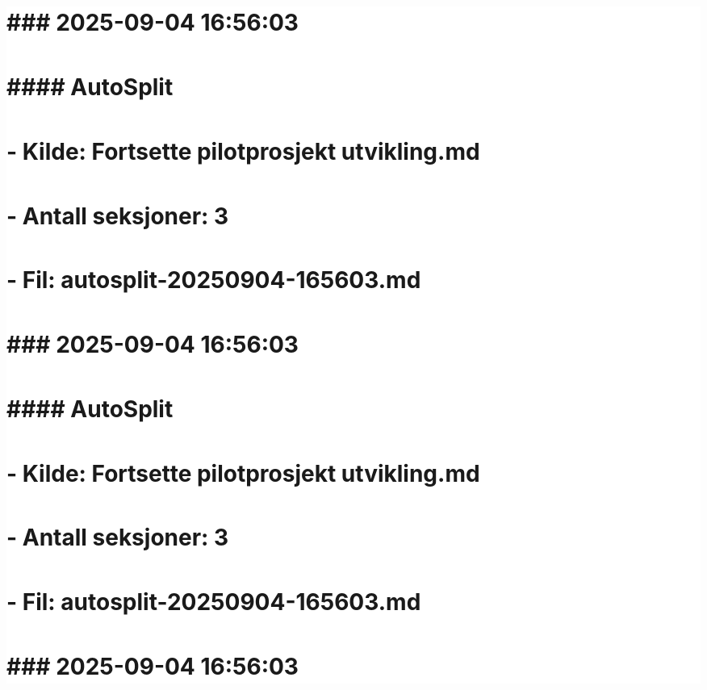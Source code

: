 #

#

#

#

# \### 2025-09-04 16:56:03

# \#### AutoSplit

# \- Kilde: Fortsette pilotprosjekt utvikling.md

# \- Antall seksjoner: 3

# \- Fil: autosplit-20250904-165603.md

#

#

#

#

# \### 2025-09-04 16:56:03

# \#### AutoSplit

# \- Kilde: Fortsette pilotprosjekt utvikling.md

# \- Antall seksjoner: 3

# \- Fil: autosplit-20250904-165603.md

#

#

#

#

# \### 2025-09-04 16:56:03
